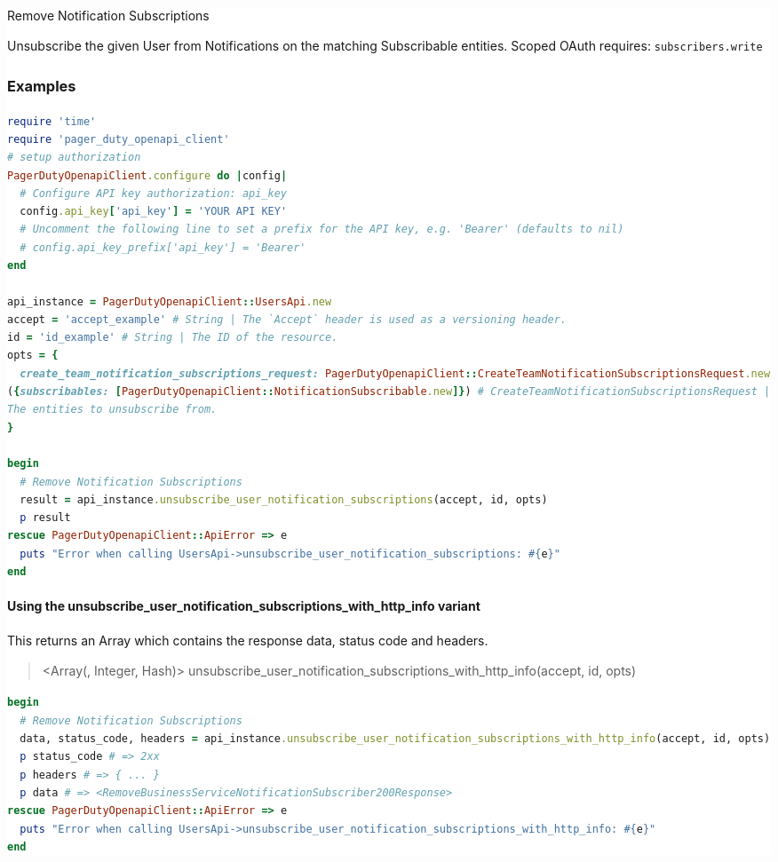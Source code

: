 Remove Notification Subscriptions

Unsubscribe the given User from Notifications on the matching Subscribable entities.  Scoped OAuth requires: `subscribers.write` 

### Examples

```ruby
require 'time'
require 'pager_duty_openapi_client'
# setup authorization
PagerDutyOpenapiClient.configure do |config|
  # Configure API key authorization: api_key
  config.api_key['api_key'] = 'YOUR API KEY'
  # Uncomment the following line to set a prefix for the API key, e.g. 'Bearer' (defaults to nil)
  # config.api_key_prefix['api_key'] = 'Bearer'
end

api_instance = PagerDutyOpenapiClient::UsersApi.new
accept = 'accept_example' # String | The `Accept` header is used as a versioning header.
id = 'id_example' # String | The ID of the resource.
opts = {
  create_team_notification_subscriptions_request: PagerDutyOpenapiClient::CreateTeamNotificationSubscriptionsRequest.new({subscribables: [PagerDutyOpenapiClient::NotificationSubscribable.new]}) # CreateTeamNotificationSubscriptionsRequest | The entities to unsubscribe from.
}

begin
  # Remove Notification Subscriptions
  result = api_instance.unsubscribe_user_notification_subscriptions(accept, id, opts)
  p result
rescue PagerDutyOpenapiClient::ApiError => e
  puts "Error when calling UsersApi->unsubscribe_user_notification_subscriptions: #{e}"
end
```

#### Using the unsubscribe_user_notification_subscriptions_with_http_info variant

This returns an Array which contains the response data, status code and headers.

> <Array(<RemoveBusinessServiceNotificationSubscriber200Response>, Integer, Hash)> unsubscribe_user_notification_subscriptions_with_http_info(accept, id, opts)

```ruby
begin
  # Remove Notification Subscriptions
  data, status_code, headers = api_instance.unsubscribe_user_notification_subscriptions_with_http_info(accept, id, opts)
  p status_code # => 2xx
  p headers # => { ... }
  p data # => <RemoveBusinessServiceNotificationSubscriber200Response>
rescue PagerDutyOpenapiClient::ApiError => e
  puts "Error when calling UsersApi->unsubscribe_user_notification_subscriptions_with_http_info: #{e}"
end
```
